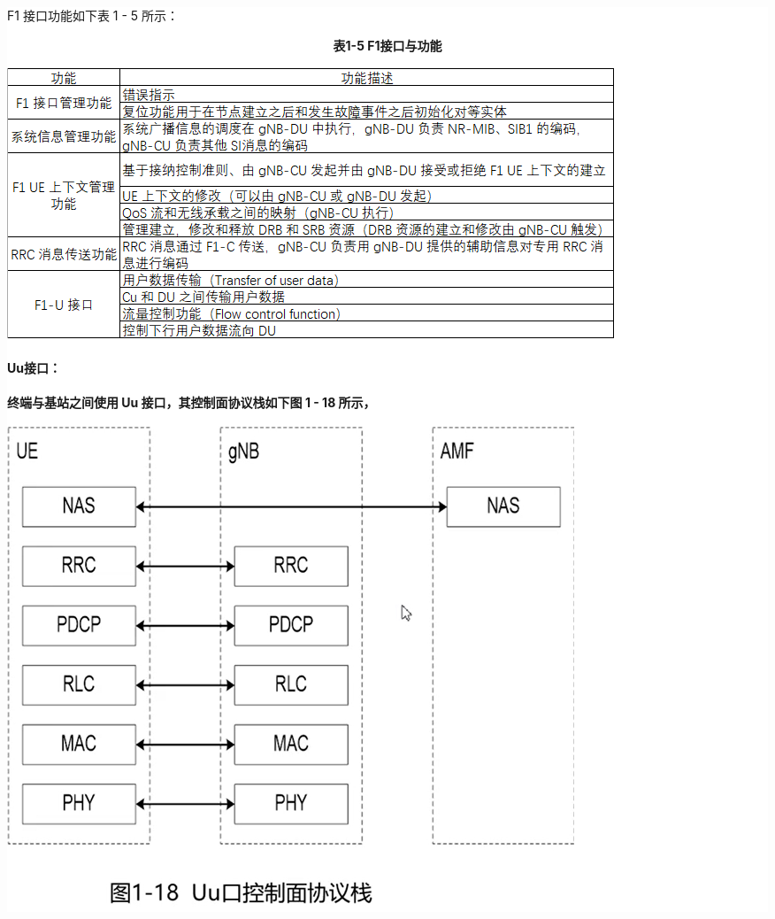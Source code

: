 F1 接口功能如下表 1 - 5 所示：

<div align = "center"><b>表1-5 F1接口与功能</bb></div>

![F1接口主要功能](F1接口主要功能.png)

#### Uu接口：

终端与基站之间使用 Uu 接口，其控制面协议栈如下图 1 - 18 所示，

![Uu口控制面协议栈](Uu口控制面协议栈.png)
